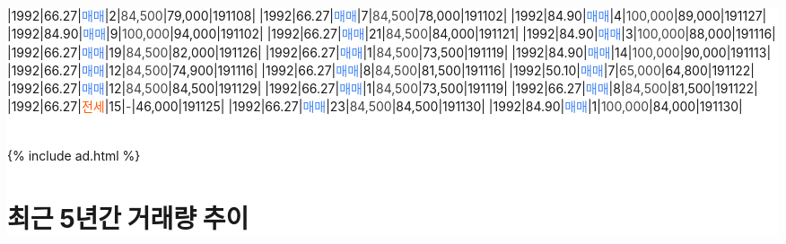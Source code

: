 |1992|66.27|<span style="color:#4285f3">매매</span>|2|<span style="color:#444444">84,500</span>|79,000|191108|
|1992|66.27|<span style="color:#4285f3">매매</span>|7|<span style="color:#444444">84,500</span>|78,000|191102|
|1992|84.90|<span style="color:#4285f3">매매</span>|4|<span style="color:#444444">100,000</span>|89,000|191127|
|1992|84.90|<span style="color:#4285f3">매매</span>|9|<span style="color:#444444">100,000</span>|94,000|191102|
|1992|66.27|<span style="color:#4285f3">매매</span>|21|<span style="color:#444444">84,500</span>|84,000|191121|
|1992|84.90|<span style="color:#4285f3">매매</span>|3|<span style="color:#444444">100,000</span>|88,000|191116|
|1992|66.27|<span style="color:#4285f3">매매</span>|19|<span style="color:#444444">84,500</span>|82,000|191126|
|1992|66.27|<span style="color:#4285f3">매매</span>|1|<span style="color:#444444">84,500</span>|73,500|191119|
|1992|84.90|<span style="color:#4285f3">매매</span>|14|<span style="color:#444444">100,000</span>|90,000|191113|
|1992|66.27|<span style="color:#4285f3">매매</span>|12|<span style="color:#444444">84,500</span>|74,900|191116|
|1992|66.27|<span style="color:#4285f3">매매</span>|8|<span style="color:#444444">84,500</span>|81,500|191116|
|1992|50.10|<span style="color:#4285f3">매매</span>|7|<span style="color:#444444">65,000</span>|64,800|191122|
|1992|66.27|<span style="color:#4285f3">매매</span>|12|<span style="color:#444444">84,500</span>|84,500|191129|
|1992|66.27|<span style="color:#4285f3">매매</span>|1|<span style="color:#444444">84,500</span>|73,500|191119|
|1992|66.27|<span style="color:#4285f3">매매</span>|8|<span style="color:#444444">84,500</span>|81,500|191122|
|1992|66.27|<span style="color:#ff5a00">전세</span>|15|<span style="color:#444444">-</span>|46,000|191125|
|1992|66.27|<span style="color:#4285f3">매매</span>|23|<span style="color:#444444">84,500</span>|84,500|191130|
|1992|84.90|<span style="color:#4285f3">매매</span>|1|<span style="color:#444444">100,000</span>|84,000|191130|


<br>
{% include ad.html %}
<br>

# 최근 5년간 거래량 추이


<div style="width:100%;">
    <canvas id="deal_progress" height="200"></canvas>
</div>

<script>
new Chart(document.getElementById("deal_progress"), {
    type: 'line',
    data: {
        labels: ['201501','201502','201503','201504','201505','201506','201507','201508','201509','201510','201511','201512','201601','201602','201603','201604','201605','201606','201607','201608','201609','201610','201611','201612','201701','201702','201703','201704','201705','201706','201707','201708','201709','201710','201711','201712','201801','201802','201803','201804','201805','201806','201807','201808','201809','201810','201811','201812','201901','201902','201903','201904','201905','201906','201907','201908','201909','201910','201911','201912','202001'],
        datasets: [{
            label: '매매',
            pointRadius: 1,
            data: [59, 77, 97, 65, 60, 47, 62, 47, 64, 80, 71, 33, 42, 37, 52, 74, 90, 130, 103, 102, 103, 95, 41, 24, 23, 36, 70, 49, 132, 97, 109, 28, 30, 30, 56, 127, 148, 37, 19, 18, 15, 19, 28, 140, 32, 9, 7, 7, 7, 4, 5, 12, 27, 50, 74, 32, 48, 104, 126, 32, 2],
            borderColor: "rgba(255, 201, 14, 1)",
            backgroundColor: "rgba(255, 201, 14, 0.5)",
            fill: false,
            lineTension: 0
        },{
